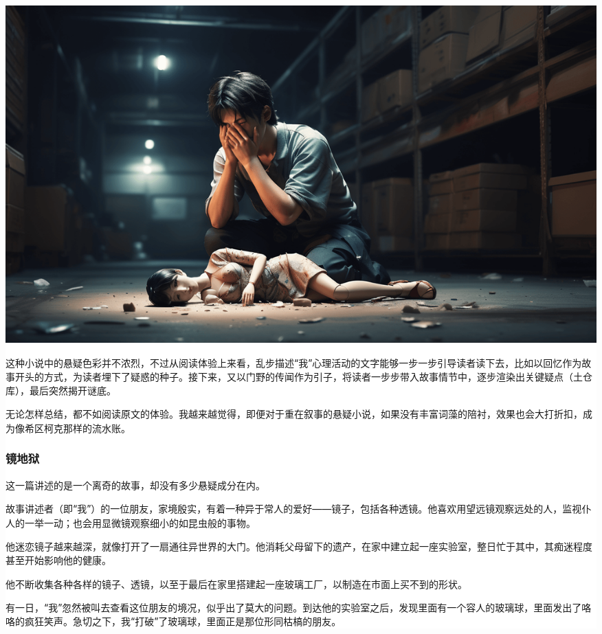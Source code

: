 <img src="/images/human-chair/feiren.png" />

这种小说中的悬疑色彩并不浓烈，不过从阅读体验上来看，乱步描述“我”心理活动的文字能够一步一步引导读者读下去，比如以回忆作为故事开头的方式，为读者埋下了疑惑的种子。接下来，又以门野的传闻作为引子，将读者一步步带入故事情节中，逐步渲染出关键疑点（土仓库），最后突然揭开谜底。

无论怎样总结，都不如阅读原文的体验。我越来越觉得，即便对于重在叙事的悬疑小说，如果没有丰富词藻的陪衬，效果也会大打折扣，成为像希区柯克那样的流水账。

### 镜地狱

这一篇讲述的是一个离奇的故事，却没有多少悬疑成分在内。

故事讲述者（即“我”）的一位朋友，家境殷实，有着一种异于常人的爱好——镜子，包括各种透镜。他喜欢用望远镜观察远处的人，监视仆人的一举一动；也会用显微镜观察细小的如昆虫般的事物。

他迷恋镜子越来越深，就像打开了一扇通往异世界的大门。他消耗父母留下的遗产，在家中建立起一座实验室，整日忙于其中，其痴迷程度甚至开始影响他的健康。

他不断收集各种各样的镜子、透镜，以至于最后在家里搭建起一座玻璃工厂，以制造在市面上买不到的形状。

有一日，“我”忽然被叫去查看这位朋友的境况，似乎出了莫大的问题。到达他的实验室之后，发现里面有一个容人的玻璃球，里面发出了咯咯的疯狂笑声。急切之下，我“打破”了玻璃球，里面正是那位形同枯槁的朋友。
